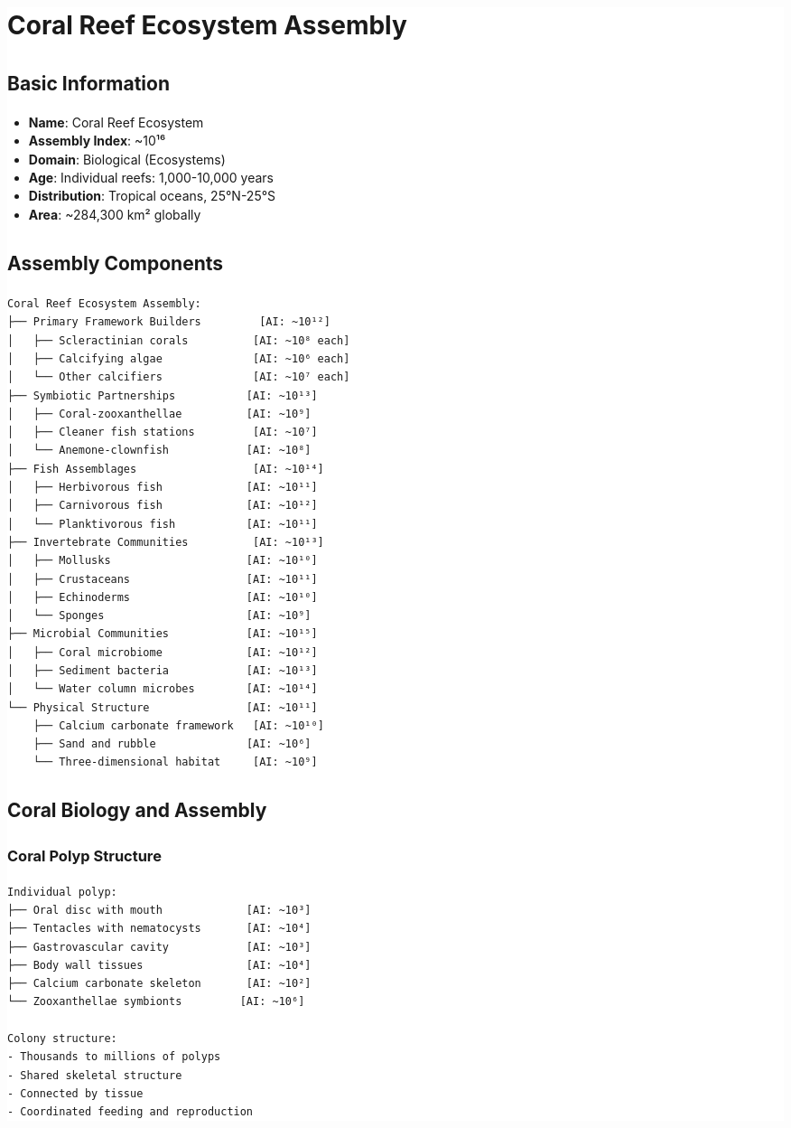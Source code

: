 # Coral Reef Ecosystem Assembly

## Basic Information

- **Name**: Coral Reef Ecosystem
- **Assembly Index**: ~10¹⁶
- **Domain**: Biological (Ecosystems)
- **Age**: Individual reefs: 1,000-10,000 years
- **Distribution**: Tropical oceans, 25°N-25°S
- **Area**: ~284,300 km² globally

## Assembly Components

```
Coral Reef Ecosystem Assembly:
├── Primary Framework Builders         [AI: ~10¹²]
│   ├── Scleractinian corals          [AI: ~10⁸ each]
│   ├── Calcifying algae              [AI: ~10⁶ each]
│   └── Other calcifiers              [AI: ~10⁷ each]
├── Symbiotic Partnerships           [AI: ~10¹³]
│   ├── Coral-zooxanthellae          [AI: ~10⁹]
│   ├── Cleaner fish stations         [AI: ~10⁷]
│   └── Anemone-clownfish            [AI: ~10⁸]
├── Fish Assemblages                  [AI: ~10¹⁴]
│   ├── Herbivorous fish             [AI: ~10¹¹]
│   ├── Carnivorous fish             [AI: ~10¹²]
│   └── Planktivorous fish           [AI: ~10¹¹]
├── Invertebrate Communities          [AI: ~10¹³]
│   ├── Mollusks                     [AI: ~10¹⁰]
│   ├── Crustaceans                  [AI: ~10¹¹]
│   ├── Echinoderms                  [AI: ~10¹⁰]
│   └── Sponges                      [AI: ~10⁹]
├── Microbial Communities            [AI: ~10¹⁵]
│   ├── Coral microbiome             [AI: ~10¹²]
│   ├── Sediment bacteria            [AI: ~10¹³]
│   └── Water column microbes        [AI: ~10¹⁴]
└── Physical Structure               [AI: ~10¹¹]
    ├── Calcium carbonate framework   [AI: ~10¹⁰]
    ├── Sand and rubble              [AI: ~10⁶]
    └── Three-dimensional habitat     [AI: ~10⁹]
```

## Coral Biology and Assembly

### Coral Polyp Structure
```
Individual polyp:
├── Oral disc with mouth             [AI: ~10³]
├── Tentacles with nematocysts       [AI: ~10⁴]
├── Gastrovascular cavity            [AI: ~10³]
├── Body wall tissues                [AI: ~10⁴]
├── Calcium carbonate skeleton       [AI: ~10²]
└── Zooxanthellae symbionts         [AI: ~10⁶]

Colony structure:
- Thousands to millions of polyps
- Shared skeletal structure
- Connected by tissue
- Coordinated feeding and reproduction
```
